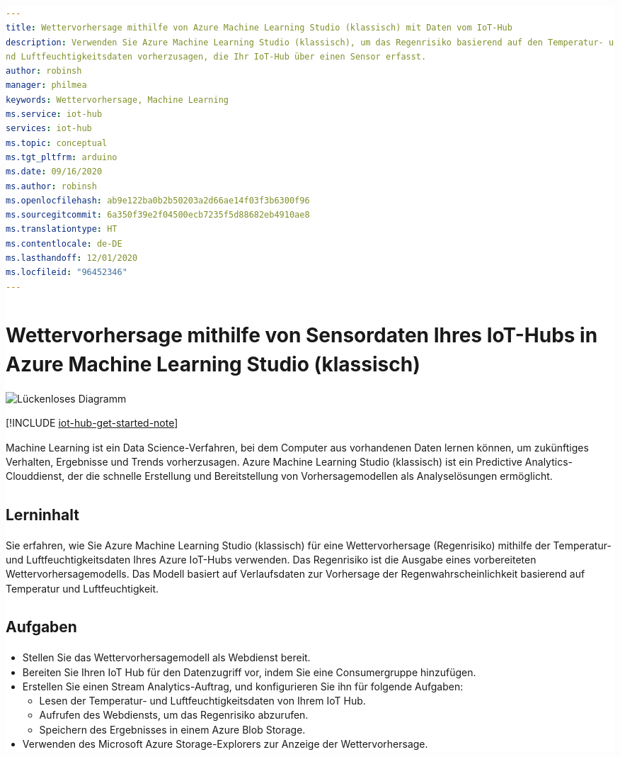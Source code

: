 ```yaml
---
title: Wettervorhersage mithilfe von Azure Machine Learning Studio (klassisch) mit Daten vom IoT-Hub
description: Verwenden Sie Azure Machine Learning Studio (klassisch), um das Regenrisiko basierend auf den Temperatur- und Luftfeuchtigkeitsdaten vorherzusagen, die Ihr IoT-Hub über einen Sensor erfasst.
author: robinsh
manager: philmea
keywords: Wettervorhersage, Machine Learning
ms.service: iot-hub
services: iot-hub
ms.topic: conceptual
ms.tgt_pltfrm: arduino
ms.date: 09/16/2020
ms.author: robinsh
ms.openlocfilehash: ab9e122ba0b2b50203a2d66ae14f03f3b6300f96
ms.sourcegitcommit: 6a350f39e2f04500ecb7235f5d88682eb4910ae8
ms.translationtype: HT
ms.contentlocale: de-DE
ms.lasthandoff: 12/01/2020
ms.locfileid: "96452346"
---
```

# <a name="weather-forecast-using-the-sensor-data-from-your-iot-hub-in-azure-machine-learning-studio-classic"></a>Wettervorhersage mithilfe von Sensordaten Ihres IoT-Hubs in Azure Machine Learning Studio (klassisch)

![Lückenloses Diagramm](media/iot-hub-get-started-e2e-diagram/6.png)

[!INCLUDE [iot-hub-get-started-note](../../includes/iot-hub-get-started-note.md)]

Machine Learning ist ein Data Science-Verfahren, bei dem Computer aus vorhandenen Daten lernen können, um zukünftiges Verhalten, Ergebnisse und Trends vorherzusagen. Azure Machine Learning Studio (klassisch) ist ein Predictive Analytics-Clouddienst, der die schnelle Erstellung und Bereitstellung von Vorhersagemodellen als Analyselösungen ermöglicht.

## <a name="what-you-learn"></a>Lerninhalt

Sie erfahren, wie Sie Azure Machine Learning Studio (klassisch) für eine Wettervorhersage (Regenrisiko) mithilfe der Temperatur- und Luftfeuchtigkeitsdaten Ihres Azure IoT-Hubs verwenden. Das Regenrisiko ist die Ausgabe eines vorbereiteten Wettervorhersagemodells. Das Modell basiert auf Verlaufsdaten zur Vorhersage der Regenwahrscheinlichkeit basierend auf Temperatur und Luftfeuchtigkeit.

## <a name="what-you-do"></a>Aufgaben

- Stellen Sie das Wettervorhersagemodell als Webdienst bereit.
- Bereiten Sie Ihren IoT Hub für den Datenzugriff vor, indem Sie eine Consumergruppe hinzufügen.
- Erstellen Sie einen Stream Analytics-Auftrag, und konfigurieren Sie ihn für folgende Aufgaben:
  - Lesen der Temperatur- und Luftfeuchtigkeitsdaten von Ihrem IoT Hub.
  - Aufrufen des Webdiensts, um das Regenrisiko abzurufen.
  - Speichern des Ergebnisses in einem Azure Blob Storage.
- Verwenden des Microsoft Azure Storage-Explorers zur Anzeige der Wettervorhersage.
